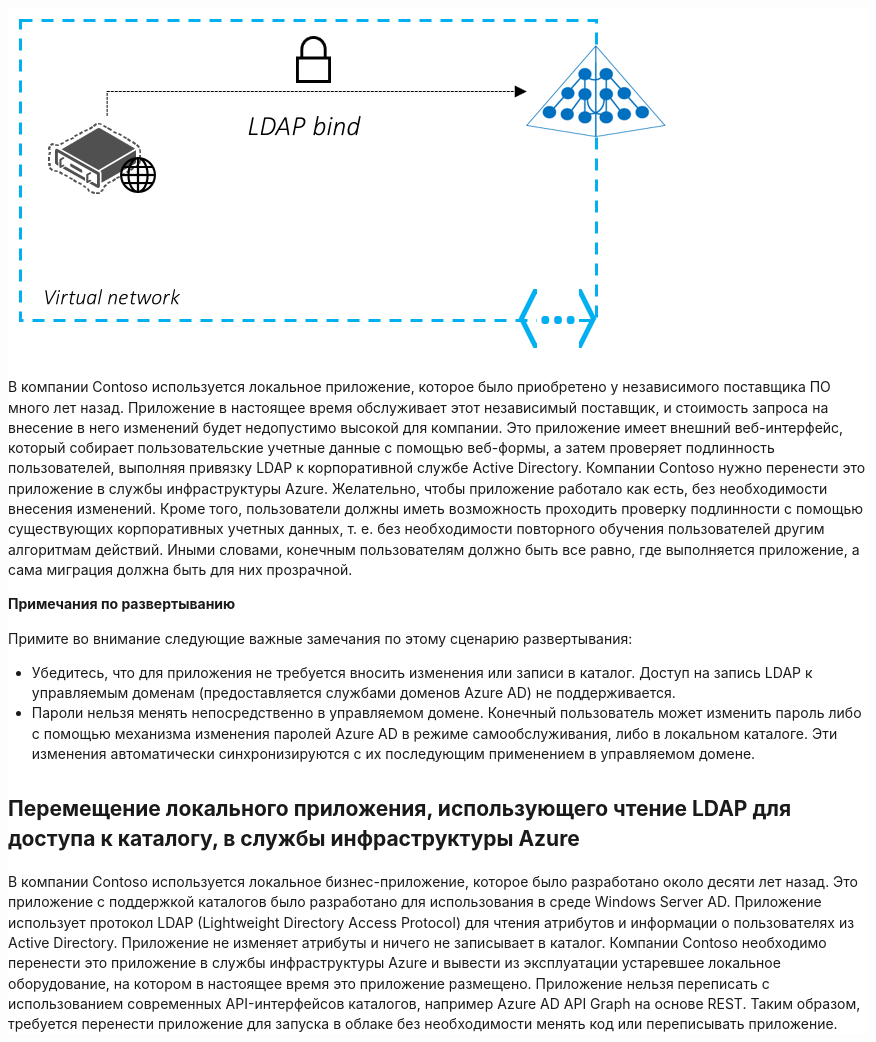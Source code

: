 ![Привязка LDAP](./media/active-directory-domain-services-scenarios/ldap-bind.png)

В компании Contoso используется локальное приложение, которое было приобретено у независимого поставщика ПО много лет назад. Приложение в настоящее время обслуживает этот независимый поставщик, и стоимость запроса на внесение в него изменений будет недопустимо высокой для компании. Это приложение имеет внешний веб-интерфейс, который собирает пользовательские учетные данные с помощью веб-формы, а затем проверяет подлинность пользователей, выполняя привязку LDAP к корпоративной службе Active Directory. Компании Contoso нужно перенести это приложение в службы инфраструктуры Azure. Желательно, чтобы приложение работало как есть, без необходимости внесения изменений. Кроме того, пользователи должны иметь возможность проходить проверку подлинности с помощью существующих корпоративных учетных данных, т. е. без необходимости повторного обучения пользователей другим алгоритмам действий. Иными словами, конечным пользователям должно быть все равно, где выполняется приложение, а сама миграция должна быть для них прозрачной.

**Примечания по развертыванию**

Примите во внимание следующие важные замечания по этому сценарию развертывания:

* Убедитесь, что для приложения не требуется вносить изменения или записи в каталог. Доступ на запись LDAP к управляемым доменам (предоставляется службами доменов Azure AD) не поддерживается.
* Пароли нельзя менять непосредственно в управляемом домене. Конечный пользователь может изменить пароль либо с помощью механизма изменения паролей Azure AD в режиме самообслуживания, либо в локальном каталоге. Эти изменения автоматически синхронизируются с их последующим применением в управляемом домене.

## <a name="lift-and-shift-an-on-premises-application-that-uses-ldap-read-to-access-the-directory-to-azure-infrastructure-services"></a>Перемещение локального приложения, использующего чтение LDAP для доступа к каталогу, в службы инфраструктуры Azure
В компании Contoso используется локальное бизнес-приложение, которое было разработано около десяти лет назад. Это приложение с поддержкой каталогов было разработано для использования в среде Windows Server AD. Приложение использует протокол LDAP (Lightweight Directory Access Protocol) для чтения атрибутов и информации о пользователях из Active Directory. Приложение не изменяет атрибуты и ничего не записывает в каталог. Компании Contoso необходимо перенести это приложение в службы инфраструктуры Azure и вывести из эксплуатации устаревшее локальное оборудование, на котором в настоящее время это приложение размещено. Приложение нельзя переписать с использованием современных API-интерфейсов каталогов, например Azure AD API Graph на основе REST. Таким образом, требуется перенести приложение для запуска в облаке без необходимости менять код или переписывать приложение.
